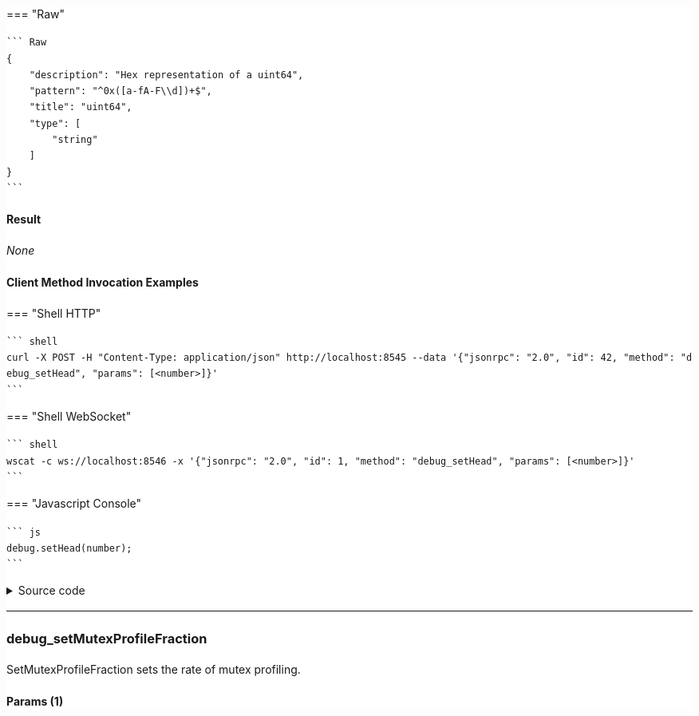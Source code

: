 === "Raw"

	``` Raw
	{
        "description": "Hex representation of a uint64",
        "pattern": "^0x([a-fA-F\\d])+$",
        "title": "uint64",
        "type": [
            "string"
        ]
    }
	```





#### Result

_None_

#### Client Method Invocation Examples


=== "Shell HTTP"

	``` shell
	curl -X POST -H "Content-Type: application/json" http://localhost:8545 --data '{"jsonrpc": "2.0", "id": 42, "method": "debug_setHead", "params": [<number>]}'
	```





=== "Shell WebSocket"

	``` shell
	wscat -c ws://localhost:8546 -x '{"jsonrpc": "2.0", "id": 1, "method": "debug_setHead", "params": [<number>]}'
	```


=== "Javascript Console"

	``` js
	debug.setHead(number);
	```



<details><summary>Source code</summary></details>

---



### debug_setMutexProfileFraction

SetMutexProfileFraction sets the rate of mutex profiling.


#### Params (1)
